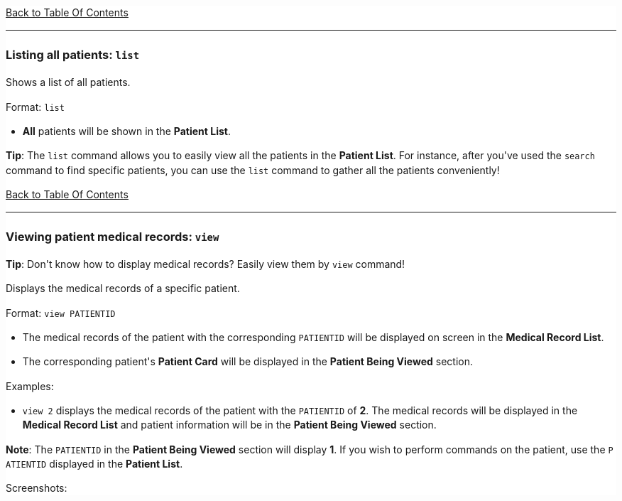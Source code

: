 <u>[Back to Table Of Contents](#table-of-contents)</u>

---

### Listing all patients: `list`

Shows a list of all patients.

Format: `list`

- **All** patients will be shown in the **Patient List**.

<box type="tip" seamless>

**Tip**: The `list` command allows you to easily view all the patients in the **Patient List**. For instance, after you've used the `search` command to find specific patients, you can use the `list` command to gather all the patients conveniently!

</box>

<u>[Back to Table Of Contents](#table-of-contents)</u>

---

### Viewing patient medical records: `view`

<box type="tip" seamless>

**Tip**: Don't know how to display medical records? Easily view them by `view` command!

</box>

Displays the medical records of a specific patient.

Format: `view PATIENTID`

- The medical records of the patient with the corresponding `PATIENTID` will be displayed on screen in the **Medical Record List**. <br>

- The corresponding patient's **Patient Card** will be displayed in the **Patient Being Viewed** section. <br>

Examples:

- `view 2` displays the medical records of the patient with the `PATIENTID` of **2**. The medical records will be displayed in the **Medical Record List** and patient information will be in the **Patient Being Viewed** section.

<box type="info" seamless>

**Note**: The `PATIENTID` in the **Patient Being Viewed** section will display **1**. If you wish to perform commands on the patient, use the `PATIENTID` displayed in the **Patient List**.

</box>

Screenshots:
